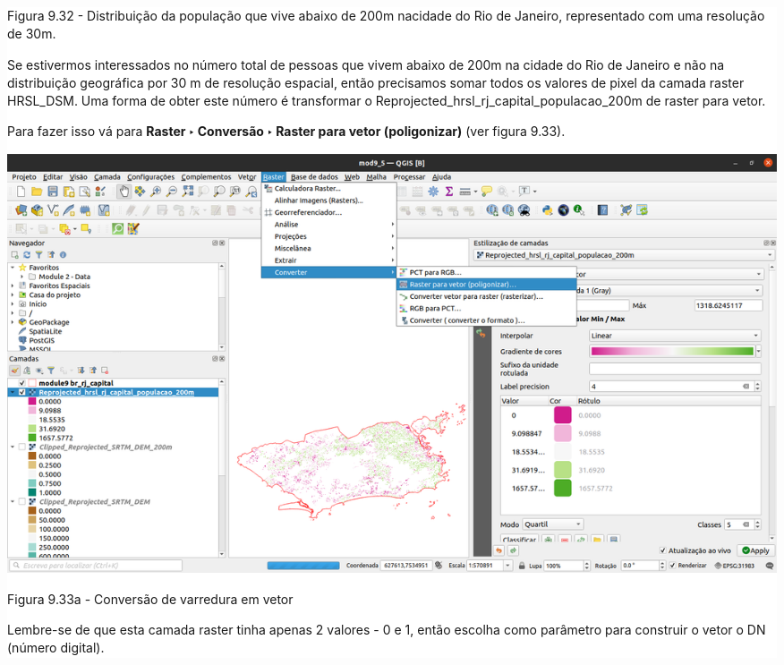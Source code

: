 Figura 9.32 - Distribuição da população que vive abaixo de 200m na ​​cidade do Rio de Janeiro, representado com uma resolução de 30m.

Se estivermos interessados ​​no número total de pessoas que vivem abaixo de 200m na ​​cidade do Rio de Janeiro e não na distribuição geográfica por 30 m de resolução espacial, então precisamos somar todos os valores de pixel da camada raster HRSL_DSM. Uma forma de obter este número é transformar o Reprojected_hrsl_rj_capital_populacao_200m de raster para vetor.

Para fazer isso vá para **Raster ‣ Conversão ‣ Raster para vetor (poligonizar)** (ver figura 9.33).


![Conversão de raster em vetor](media/fig933_a.png "Conversão de raster em vetor")

Figura 9.33a - Conversão de varredura em vetor

Lembre-se de que esta camada raster tinha apenas 2 valores - 0 e 1, então escolha como parâmetro para construir o vetor o DN (número digital).

